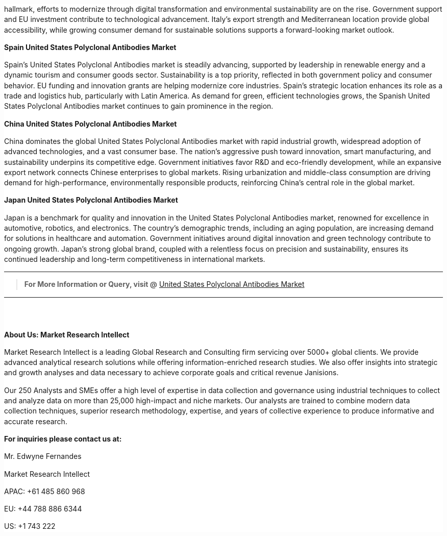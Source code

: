 hallmark, efforts to modernize through digital transformation and environmental sustainability are on the rise. Government support and EU investment contribute to technological advancement. Italy&rsquo;s export strength and Mediterranean location provide global accessibility, while growing consumer demand for sustainable solutions supports a forward-looking market outlook.</p><p class="" data-start="4424" data-end="4975"><strong data-start="4424" data-end="4445">Spain United States Polyclonal Antibodies Market</strong></p><p class="" data-start="4424" data-end="4975">Spain&rsquo;s United States Polyclonal Antibodies market is steadily advancing, supported by leadership in renewable energy and a dynamic tourism and consumer goods sector. Sustainability is a top priority, reflected in both government policy and consumer behavior. EU funding and innovation grants are helping modernize core industries. Spain&rsquo;s strategic location enhances its role as a trade and logistics hub, particularly with Latin America. As demand for green, efficient technologies grows, the Spanish United States Polyclonal Antibodies market continues to gain prominence in the region.</p><p class="" data-start="4977" data-end="5589"><strong data-start="4977" data-end="4998">China United States Polyclonal Antibodies Market</strong></p><p class="" data-start="4977" data-end="5589">China dominates the global United States Polyclonal Antibodies market with rapid industrial growth, widespread adoption of advanced technologies, and a vast consumer base. The nation&rsquo;s aggressive push toward innovation, smart manufacturing, and sustainability underpins its competitive edge. Government initiatives favor R&amp;D and eco-friendly development, while an expansive export network connects Chinese enterprises to global markets. Rising urbanization and middle-class consumption are driving demand for high-performance, environmentally responsible products, reinforcing China&rsquo;s central role in the global market.</p><p class="" data-start="5591" data-end="6162"><strong data-start="5591" data-end="5612">Japan United States Polyclonal Antibodies Market</strong></p><p class="" data-start="5591" data-end="6162">Japan is a benchmark for quality and innovation in the United States Polyclonal Antibodies market, renowned for excellence in automotive, robotics, and electronics. The country&rsquo;s demographic trends, including an aging population, are increasing demand for solutions in healthcare and automation. Government initiatives around digital innovation and green technology contribute to ongoing growth. Japan&rsquo;s strong global brand, coupled with a relentless focus on precision and sustainability, ensures its continued leadership and long-term competitiveness in international markets.</p><hr /><blockquote><p><span class="font-[700]"><strong>For More Information or Query, visit&nbsp;@</strong>&nbsp;</span><span class="font-[700]"><a href="https://www.marketresearchintellect.com/product/global-polyclonal-antibodies-sales-market/?utm_source=Linkedin&utm_medium=019" target="_blank" data-tracking-control-name="article-ssr-frontend-pulse_little-text-block" data-tracking-will-navigate="" data-test-link="">United States Polyclonal Antibodies Market</a></span></p></blockquote><hr /><h3>&nbsp;</h3><p><strong><span class="font-[700]">About Us: Market Research Intellect</span></strong></p><p><span class="">Market Research Intellect is a leading Global Research and Consulting firm servicing over 5000+ global clients. We provide advanced analytical research solutions while offering information-enriched research studies.&nbsp;</span>We also offer insights into strategic and growth analyses and data necessary to achieve corporate goals and critical revenue Janisions.</p><p><span class="">Our 250 Analysts and SMEs offer a high level of expertise in data collection and governance using industrial techniques to collect and analyze data on more than 25,000 high-impact and niche markets. Our analysts are trained to combine modern data collection techniques, superior research methodology, expertise, and years of collective experience to produce informative and accurate research.</span></p><p><strong>For inquiries please contact us at:</strong></p><p>Mr. Edwyne Fernandes</p><p>Market Research Intellect</p><p>APAC: +61 485 860 968</p><p>EU: +44 788 886 6344</p><p>US: +1 743 222